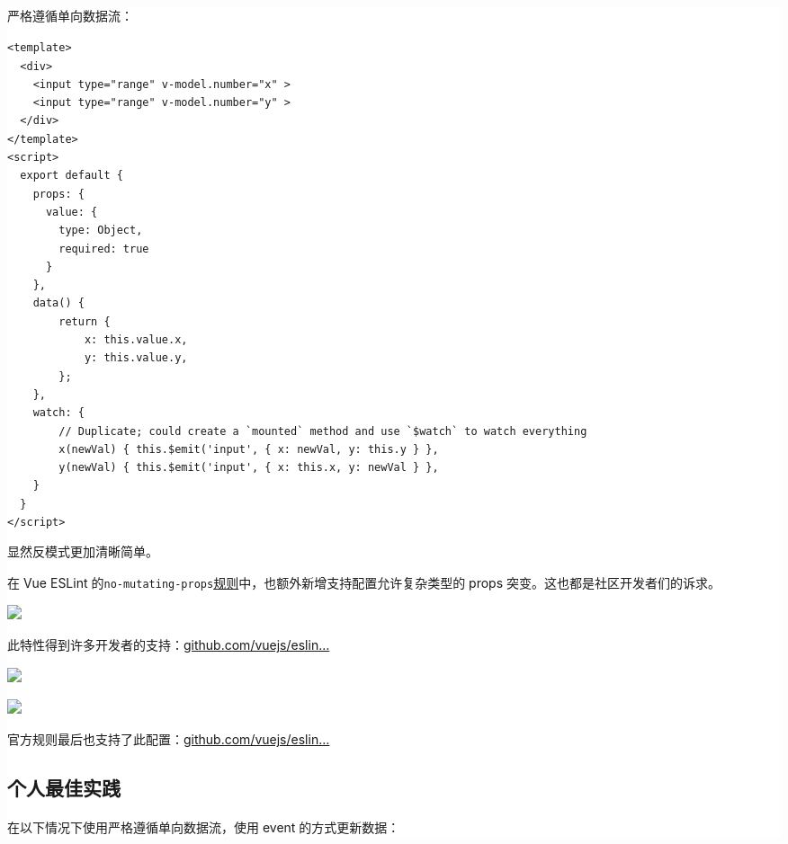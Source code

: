 严格遵循单向数据流：

```
<template>
  <div>
    <input type="range" v-model.number="x" >
    <input type="range" v-model.number="y" >
  </div>
</template>
<script>
  export default {
    props: {
      value: {
        type: Object,
        required: true
      }
    },
    data() {
        return {
            x: this.value.x,
            y: this.value.y,
        };
    },
    watch: {
        // Duplicate; could create a `mounted` method and use `$watch` to watch everything
        x(newVal) { this.$emit('input', { x: newVal, y: this.y } },
        y(newVal) { this.$emit('input', { x: this.x, y: newVal } },
    }
  }
</script>
```

显然反模式更加清晰简单。

在 Vue ESLint 的`no-mutating-props`[规则](https://link.juejin.cn/?target=https%3A%2F%2Feslint.vuejs.org%2Frules%2Fno-mutating-props.html "https://eslint.vuejs.org/rules/no-mutating-props.html")中，也额外新增支持配置允许复杂类型的 props 突变。这也都是社区开发者们的诉求。

![](https://p3-juejin.byteimg.com/tos-cn-i-k3u1fbpfcp/bdaac958d8c44dc69b3298ed9205a9b2~tplv-k3u1fbpfcp-jj-mark:3024:0:0:0:q75.awebp#?w=1422\&h=1732\&s=636795\&e=png\&b=7323fe)

此特性得到许多开发者的支持：[github.com/vuejs/eslin…](https://link.juejin.cn/?target=https%3A%2F%2Fgithub.com%2Fvuejs%2Feslint-plugin-vue%2Fissues%2F1371 "https://github.com/vuejs/eslint-plugin-vue/issues/1371")

![](https://p3-juejin.byteimg.com/tos-cn-i-k3u1fbpfcp/d1601b52fd1e422a8125bd221f230557~tplv-k3u1fbpfcp-jj-mark:3024:0:0:0:q75.awebp#?w=1824\&h=1376\&s=1232249\&e=png\&b=3019ff)

![](https://p3-juejin.byteimg.com/tos-cn-i-k3u1fbpfcp/6cd878c68a314b9a88b8dab6ce9aea2b~tplv-k3u1fbpfcp-jj-mark:3024:0:0:0:q75.awebp#?w=1816\&h=1666\&s=2586636\&e=png\&b=2f18ff)

官方规则最后也支持了此配置：[github.com/vuejs/eslin…](https://link.juejin.cn/?target=https%3A%2F%2Fgithub.com%2Fvuejs%2Feslint-plugin-vue%2Fpull%2F2135 "https://github.com/vuejs/eslint-plugin-vue/pull/2135")

## 个人最佳实践

在以下情况下使用严格遵循单向数据流，使用 event 的方式更新数据：
